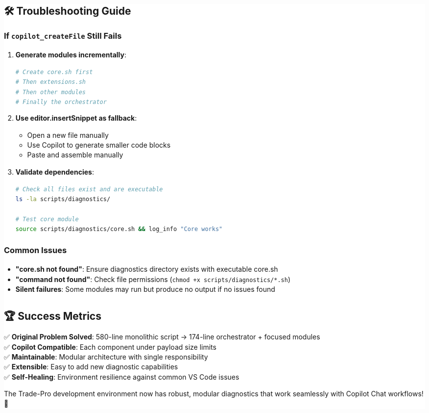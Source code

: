 ## 🛠️ Troubleshooting Guide

### If `copilot_createFile` Still Fails

1. **Generate modules incrementally**:

   ```bash
   # Create core.sh first
   # Then extensions.sh
   # Then other modules
   # Finally the orchestrator
   ```

2. **Use editor.insertSnippet as fallback**:

   - Open a new file manually
   - Use Copilot to generate smaller code blocks
   - Paste and assemble manually

3. **Validate dependencies**:

   ```bash
   # Check all files exist and are executable
   ls -la scripts/diagnostics/

   # Test core module
   source scripts/diagnostics/core.sh && log_info "Core works"
   ```

### Common Issues

- **"core.sh not found"**: Ensure diagnostics directory exists with executable core.sh
- **"command not found"**: Check file permissions (`chmod +x scripts/diagnostics/*.sh`)
- **Silent failures**: Some modules may run but produce no output if no issues found

## 🏆 Success Metrics

✅ **Original Problem Solved**: 580-line monolithic script → 174-line orchestrator + focused
modules  
✅ **Copilot Compatible**: Each component under payload size limits  
✅ **Maintainable**: Modular architecture with single responsibility  
✅ **Extensible**: Easy to add new diagnostic capabilities  
✅ **Self-Healing**: Environment resilience against common VS Code issues

The Trade-Pro development environment now has robust, modular diagnostics that work seamlessly with
Copilot Chat workflows! 🎉
